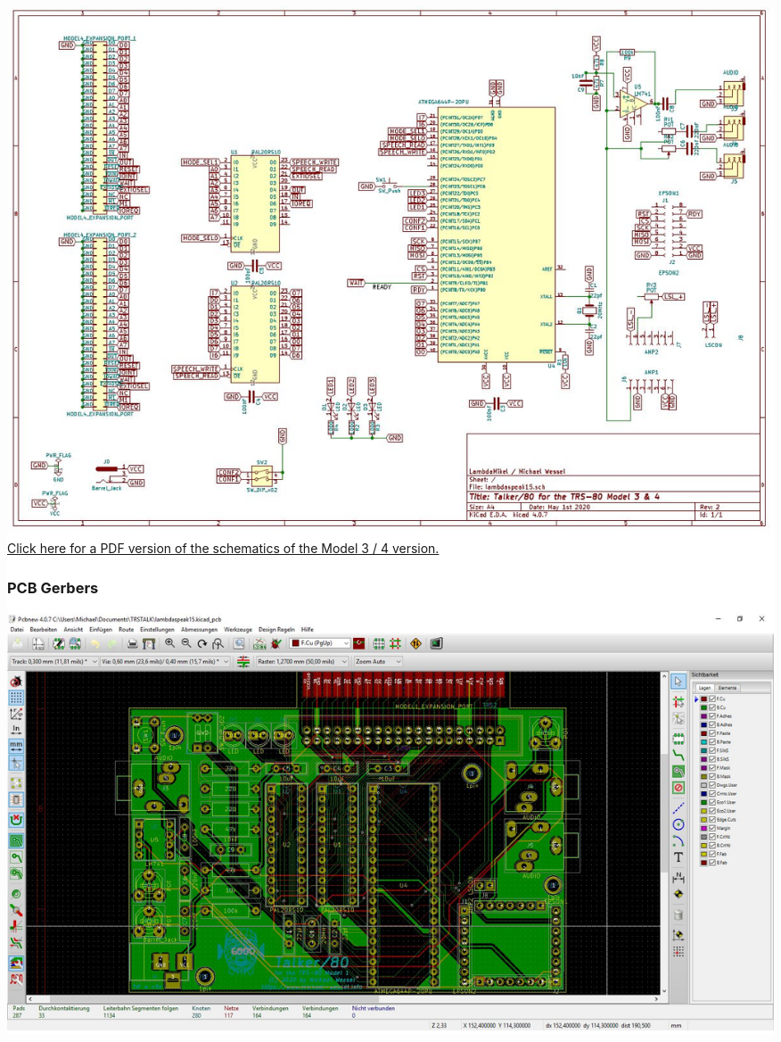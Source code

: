 ![Schematics](schematics/m3m4/schematics.jpg) 
[Click here for a PDF version of the schematics of the Model 3 / 4 version.](schematics/m3m4/schematics.pdf) 


### PCB Gerbers 

![PCB](images/pcb.jpg) 